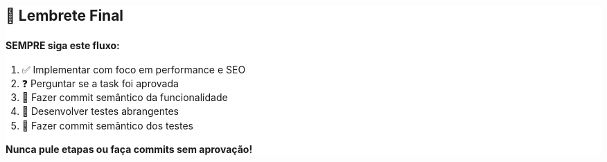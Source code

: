 
## 🚨 Lembrete Final

**SEMPRE siga este fluxo:**
1. ✅ Implementar com foco em performance e SEO
2. ❓ Perguntar se a task foi aprovada
3. 📝 Fazer commit semântico da funcionalidade
4. 🧪 Desenvolver testes abrangentes
5. 📝 Fazer commit semântico dos testes

**Nunca pule etapas ou faça commits sem aprovação!**